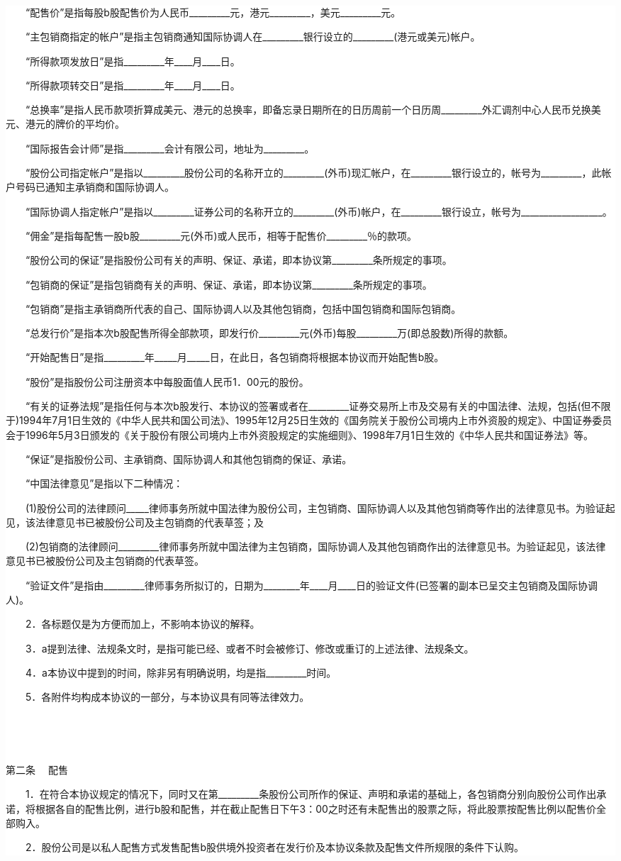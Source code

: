 

　　“配售价”是指每股b股配售价为人民币_________元，港元_________，美元_________元。

　　“主包销商指定的帐户”是指主包销商通知国际协调人在_________银行设立的_________(港元或美元)帐户。

　　“所得款项发放日”是指_________年____月____日。

　　“所得款项转交日”是指_________年____月____日。

　　“总换率”是指人民币款项折算成美元、港元的总换率，即备忘录日期所在的日历周前一个日历周_________外汇调剂中心人民币兑换美元、港元的牌价的平均价。

　　“国际报告会计师”是指_________会计有限公司，地址为_________。

　　“股份公司指定帐户”是指以_________股份公司的名称开立的_________(外币)现汇帐户，在_________银行设立的，帐号为_________，此帐户号码已通知主承销商和国际协调人。

　　“国际协调人指定帐户”是指以_________证券公司的名称开立的_________(外币)帐户，在_________银行设立，帐号为__________________。

　　“佣金”是指每配售一股b股_________元(外币)或人民币，相等于配售价_________％的款项。

　　“股份公司的保证”是指股份公司有关的声明、保证、承诺，即本协议第_________条所规定的事项。

　　“包销商的保证”是指包销商有关的声明、保证、承诺，即本协议第_________条所规定的事项。

　　“包销商”是指主承销商所代表的自己、国际协调人以及其他包销商，包括中国包销商和国际包销商。

　　“总发行价”是指本次b股配售所得全部款项，即发行价_________元(外币)每股_________万(即总股数)所得的款额。

　　“开始配售日”是指_________年_____月_____日，在此日，各包销商将根据本协议而开始配售b股。

　　“股份”是指股份公司注册资本中每股面值人民币1．00元的股份。

　　“有关的证券法规”是指任何与本次b股发行、本协议的签署或者在_________证券交易所上市及交易有关的中国法律、法规，包括(但不限于)1994年7月1日生效的《中华人民共和国公司法》、1995年12月25日生效的《国务院关于股份公司境内上市外资股的规定》、中国证券委员会于1996年5月3日颁发的《关于股份有限公司境内上市外资股规定的实施细则》、1998年7月1日生效的《中华人民共和国证券法》等。

　　“保证”是指股份公司、主承销商、国际协调人和其他包销商的保证、承诺。

　　“中国法律意见”是指以下二种情况：

　　(1)股份公司的法律顾问_____律师事务所就中国法律为股份公司，主包销商、国际协调人以及其他包销商等作出的法律意见书。为验证起见，该法律意见书已被股份公司及主包销商的代表草签；及

　　(2)包销商的法律顾问_________律师事务所就中国法律为主包销商，国际协调人及其他包销商作出的法律意见书。为验证起见，该法律意见书已被股份公司及主包销商的代表草签。

　　“验证文件”是指由_________律师事务所拟订的，日期为________年____月____日的验证文件(已签署的副本已呈交主包销商及国际协调人)。

　　2．各标题仅是为方便而加上，不影响本协议的解释。

　　3．a提到法律、法规条文时，是指可能已经、或者不时会被修订、修改或重订的上述法律、法规条文。

　　4．a本协议中提到的时间，除非另有明确说明，均是指_________时间。

　　5．各附件均构成本协议的一部分，与本协议具有同等法律效力。

　　

　　

第二条
　配售

　　1．在符合本协议规定的情况下，同时又在第_________条股份公司所作的保证、声明和承诺的基础上，各包销商分别向股份公司作出承诺，将根据各自的配售比例，进行b股和配售，并在截止配售日下午3：00之时还有未配售出的股票之际，将此股票按配售比例以配售价全部购入。

　　2．股份公司是以私人配售方式发售配售b股供境外投资者在发行价及本协议条款及配售文件所规限的条件下认购。
